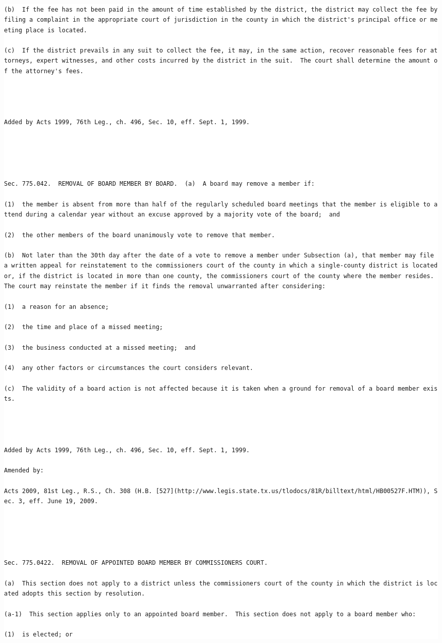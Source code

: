     (b)  If the fee has not been paid in the amount of time established by the district, the district may collect the fee by filing a complaint in the appropriate court of jurisdiction in the county in which the district's principal office or meeting place is located.
    
    (c)  If the district prevails in any suit to collect the fee, it may, in the same action, recover reasonable fees for attorneys, expert witnesses, and other costs incurred by the district in the suit.  The court shall determine the amount of the attorney's fees.
    
    
    
    
    Added by Acts 1999, 76th Leg., ch. 496, Sec. 10, eff. Sept. 1, 1999.
    
    
    
    
    
    Sec. 775.042.  REMOVAL OF BOARD MEMBER BY BOARD.  (a)  A board may remove a member if:
    
    (1)  the member is absent from more than half of the regularly scheduled board meetings that the member is eligible to attend during a calendar year without an excuse approved by a majority vote of the board;  and
    
    (2)  the other members of the board unanimously vote to remove that member.
    
    (b)  Not later than the 30th day after the date of a vote to remove a member under Subsection (a), that member may file a written appeal for reinstatement to the commissioners court of the county in which a single-county district is located or, if the district is located in more than one county, the commissioners court of the county where the member resides.  The court may reinstate the member if it finds the removal unwarranted after considering:
    
    (1)  a reason for an absence;
    
    (2)  the time and place of a missed meeting;
    
    (3)  the business conducted at a missed meeting;  and
    
    (4)  any other factors or circumstances the court considers relevant.
    
    (c)  The validity of a board action is not affected because it is taken when a ground for removal of a board member exists.
    
    
    
    
    Added by Acts 1999, 76th Leg., ch. 496, Sec. 10, eff. Sept. 1, 1999.
    
    Amended by: 
    
    Acts 2009, 81st Leg., R.S., Ch. 308 (H.B. [527](http://www.legis.state.tx.us/tlodocs/81R/billtext/html/HB00527F.HTM)), Sec. 3, eff. June 19, 2009.
    
    
    
    
    
    Sec. 775.0422.  REMOVAL OF APPOINTED BOARD MEMBER BY COMMISSIONERS COURT.
    
    (a)  This section does not apply to a district unless the commissioners court of the county in which the district is located adopts this section by resolution.
    
    (a-1)  This section applies only to an appointed board member.  This section does not apply to a board member who:
    
    (1)  is elected; or
    